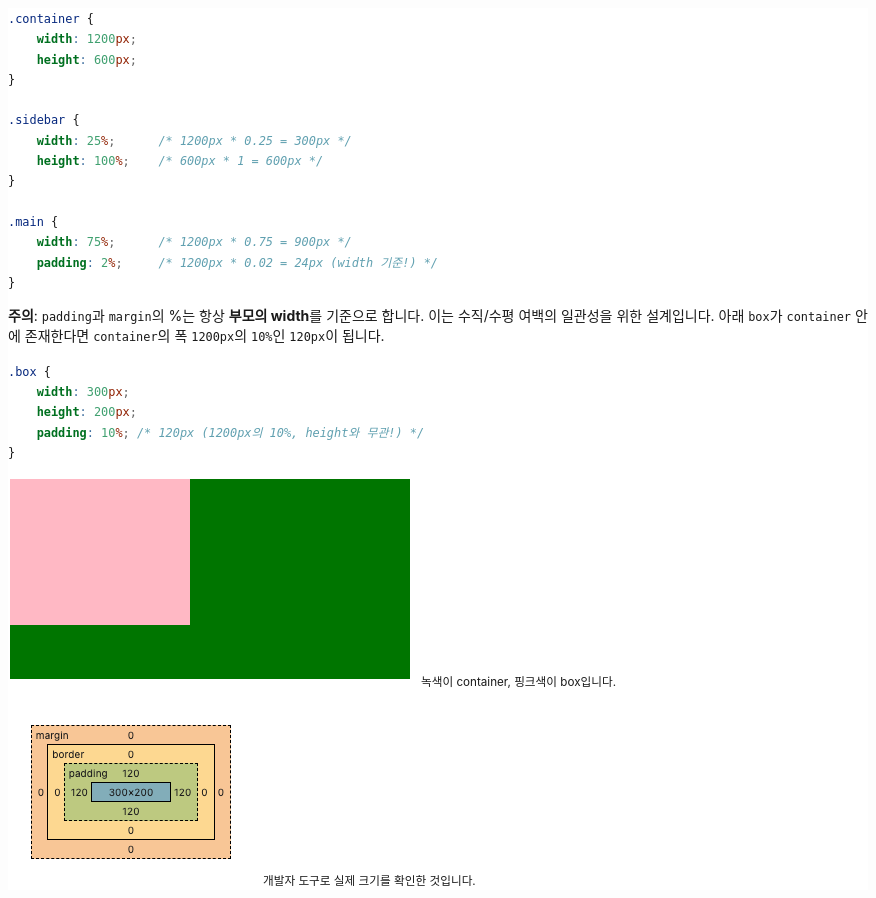 ```css
.container {
    width: 1200px;
    height: 600px;
}

.sidebar {
    width: 25%;      /* 1200px * 0.25 = 300px */
    height: 100%;    /* 600px * 1 = 600px */
}

.main {
    width: 75%;      /* 1200px * 0.75 = 900px */
    padding: 2%;     /* 1200px * 0.02 = 24px (width 기준!) */
}
```

**주의**: `padding`과 `margin`의 %는 항상 **부모의 width**를 기준으로 합니다. 이는 수직/수평 여백의 일관성을 위한 설계입니다. 아래 `box`가 `container` 안에 존재한다면 `container`의 폭 `1200px`의 `10%`인 `120px`이 됩니다.

```css
.box {
    width: 300px;
    height: 200px;
    padding: 10%; /* 120px (1200px의 10%, height와 무관!) */
}
```
![](/assets/2025-08-31-css-basic/2025-08-31-css-basic_093803.png)
<sub>녹색이 container, 핑크색이 box입니다.</sub>


![](/assets/2025-08-31-css-basic/2025-08-31-css-basic_093847.png)
<sub>개발자 도구로 실제 크기를 확인한 것입니다.</sub>
